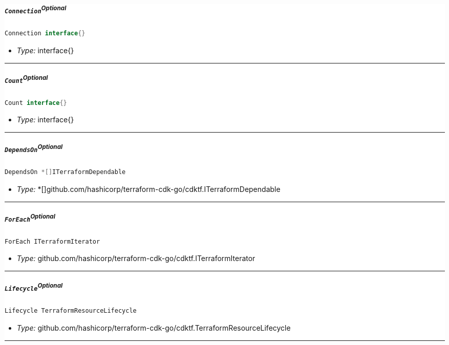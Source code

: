 
##### `Connection`<sup>Optional</sup> <a name="Connection" id="@cdktf/provider-gitlab.runner.RunnerConfig.property.connection"></a>

```go
Connection interface{}
```

- *Type:* interface{}

---

##### `Count`<sup>Optional</sup> <a name="Count" id="@cdktf/provider-gitlab.runner.RunnerConfig.property.count"></a>

```go
Count interface{}
```

- *Type:* interface{}

---

##### `DependsOn`<sup>Optional</sup> <a name="DependsOn" id="@cdktf/provider-gitlab.runner.RunnerConfig.property.dependsOn"></a>

```go
DependsOn *[]ITerraformDependable
```

- *Type:* *[]github.com/hashicorp/terraform-cdk-go/cdktf.ITerraformDependable

---

##### `ForEach`<sup>Optional</sup> <a name="ForEach" id="@cdktf/provider-gitlab.runner.RunnerConfig.property.forEach"></a>

```go
ForEach ITerraformIterator
```

- *Type:* github.com/hashicorp/terraform-cdk-go/cdktf.ITerraformIterator

---

##### `Lifecycle`<sup>Optional</sup> <a name="Lifecycle" id="@cdktf/provider-gitlab.runner.RunnerConfig.property.lifecycle"></a>

```go
Lifecycle TerraformResourceLifecycle
```

- *Type:* github.com/hashicorp/terraform-cdk-go/cdktf.TerraformResourceLifecycle

---
